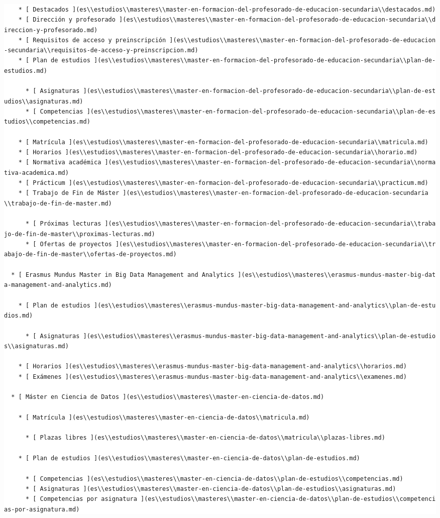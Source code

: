         * [ Destacados ](es\\estudios\\masteres\\master-en-formacion-del-profesorado-de-educacion-secundaria\\destacados.md)
        * [ Dirección y profesorado ](es\\estudios\\masteres\\master-en-formacion-del-profesorado-de-educacion-secundaria\\direccion-y-profesorado.md)
        * [ Requisitos de acceso y preinscripción ](es\\estudios\\masteres\\master-en-formacion-del-profesorado-de-educacion-secundaria\\requisitos-de-acceso-y-preinscripcion.md)
        * [ Plan de estudios ](es\\estudios\\masteres\\master-en-formacion-del-profesorado-de-educacion-secundaria\\plan-de-estudios.md)

          * [ Asignaturas ](es\\estudios\\masteres\\master-en-formacion-del-profesorado-de-educacion-secundaria\\plan-de-estudios\\asignaturas.md)
          * [ Competencias ](es\\estudios\\masteres\\master-en-formacion-del-profesorado-de-educacion-secundaria\\plan-de-estudios\\competencias.md)

        * [ Matrícula ](es\\estudios\\masteres\\master-en-formacion-del-profesorado-de-educacion-secundaria\\matricula.md)
        * [ Horarios ](es\\estudios\\masteres\\master-en-formacion-del-profesorado-de-educacion-secundaria\\horario.md)
        * [ Normativa académica ](es\\estudios\\masteres\\master-en-formacion-del-profesorado-de-educacion-secundaria\\normativa-academica.md)
        * [ Prácticum ](es\\estudios\\masteres\\master-en-formacion-del-profesorado-de-educacion-secundaria\\practicum.md)
        * [ Trabajo de Fin de Máster ](es\\estudios\\masteres\\master-en-formacion-del-profesorado-de-educacion-secundaria\\trabajo-de-fin-de-master.md)

          * [ Próximas lecturas ](es\\estudios\\masteres\\master-en-formacion-del-profesorado-de-educacion-secundaria\\trabajo-de-fin-de-master\\proximas-lecturas.md)
          * [ Ofertas de proyectos ](es\\estudios\\masteres\\master-en-formacion-del-profesorado-de-educacion-secundaria\\trabajo-de-fin-de-master\\ofertas-de-proyectos.md)

      * [ Erasmus Mundus Master in Big Data Management and Analytics ](es\\estudios\\masteres\\erasmus-mundus-master-big-data-management-and-analytics.md)

        * [ Plan de estudios ](es\\estudios\\masteres\\erasmus-mundus-master-big-data-management-and-analytics\\plan-de-estudios.md)

          * [ Asignaturas ](es\\estudios\\masteres\\erasmus-mundus-master-big-data-management-and-analytics\\plan-de-estudios\\asignaturas.md)

        * [ Horarios ](es\\estudios\\masteres\\erasmus-mundus-master-big-data-management-and-analytics\\horarios.md)
        * [ Exámenes ](es\\estudios\\masteres\\erasmus-mundus-master-big-data-management-and-analytics\\examenes.md)

      * [ Máster en Ciencia de Datos ](es\\estudios\\masteres\\master-en-ciencia-de-datos.md)

        * [ Matrícula ](es\\estudios\\masteres\\master-en-ciencia-de-datos\\matricula.md)

          * [ Plazas libres ](es\\estudios\\masteres\\master-en-ciencia-de-datos\\matricula\\plazas-libres.md)

        * [ Plan de estudios ](es\\estudios\\masteres\\master-en-ciencia-de-datos\\plan-de-estudios.md)

          * [ Competencias ](es\\estudios\\masteres\\master-en-ciencia-de-datos\\plan-de-estudios\\competencias.md)
          * [ Asignaturas ](es\\estudios\\masteres\\master-en-ciencia-de-datos\\plan-de-estudios\\asignaturas.md)
          * [ Competencias por asignatura ](es\\estudios\\masteres\\master-en-ciencia-de-datos\\plan-de-estudios\\competencias-por-asignatura.md)
